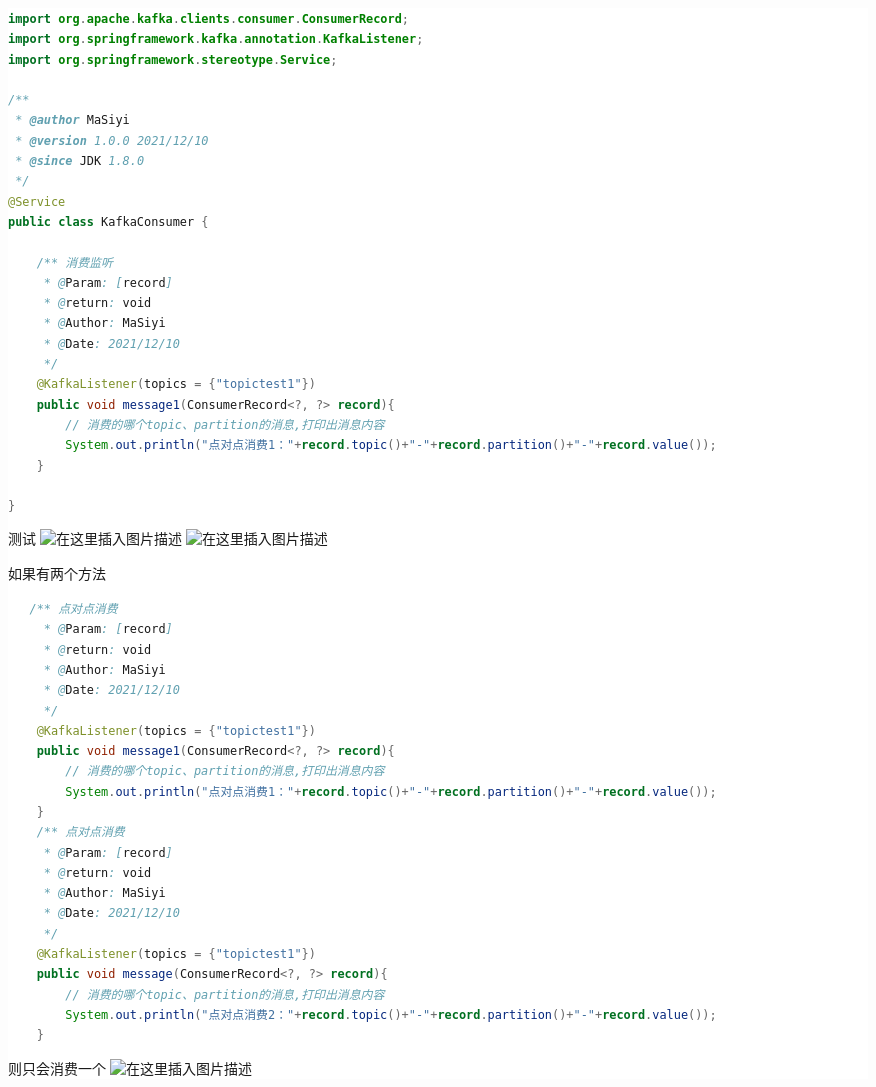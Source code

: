 ```java
import org.apache.kafka.clients.consumer.ConsumerRecord;
import org.springframework.kafka.annotation.KafkaListener;
import org.springframework.stereotype.Service;

/**
 * @author MaSiyi
 * @version 1.0.0 2021/12/10
 * @since JDK 1.8.0
 */
@Service
public class KafkaConsumer {

    /** 消费监听
     * @Param: [record]
     * @return: void
     * @Author: MaSiyi
     * @Date: 2021/12/10
     */
    @KafkaListener(topics = {"topictest1"})
    public void message1(ConsumerRecord<?, ?> record){
        // 消费的哪个topic、partition的消息,打印出消息内容
        System.out.println("点对点消费1："+record.topic()+"-"+record.partition()+"-"+record.value());
    }

}

```
测试
![在这里插入图片描述](https://img-blog.csdnimg.cn/fc6534bf8ab04d0a9b20fd47ebeaad6a.png)
![在这里插入图片描述](https://img-blog.csdnimg.cn/9b91211d71bb4ba1a421d81ed51d4623.png?x-oss-process=image/watermark,type_d3F5LXplbmhlaQ,shadow_50,text_Q1NETiBA5o6J5aS05Y-R55qE546L5a-M6LS1,size_20,color_FFFFFF,t_70,g_se,x_16)

如果有两个方法

```java
   /** 点对点消费
     * @Param: [record]
     * @return: void
     * @Author: MaSiyi
     * @Date: 2021/12/10
     */
    @KafkaListener(topics = {"topictest1"})
    public void message1(ConsumerRecord<?, ?> record){
        // 消费的哪个topic、partition的消息,打印出消息内容
        System.out.println("点对点消费1："+record.topic()+"-"+record.partition()+"-"+record.value());
    }
    /** 点对点消费
     * @Param: [record]
     * @return: void
     * @Author: MaSiyi
     * @Date: 2021/12/10
     */
    @KafkaListener(topics = {"topictest1"})
    public void message(ConsumerRecord<?, ?> record){
        // 消费的哪个topic、partition的消息,打印出消息内容
        System.out.println("点对点消费2："+record.topic()+"-"+record.partition()+"-"+record.value());
    }
```
则只会消费一个
![在这里插入图片描述](https://img-blog.csdnimg.cn/61c94f6e8d1f41b8a60df6cece35d9bf.png?x-oss-process=image/watermark,type_d3F5LXplbmhlaQ,shadow_50,text_Q1NETiBA5o6J5aS05Y-R55qE546L5a-M6LS1,size_20,color_FFFFFF,t_70,g_se,x_16)
